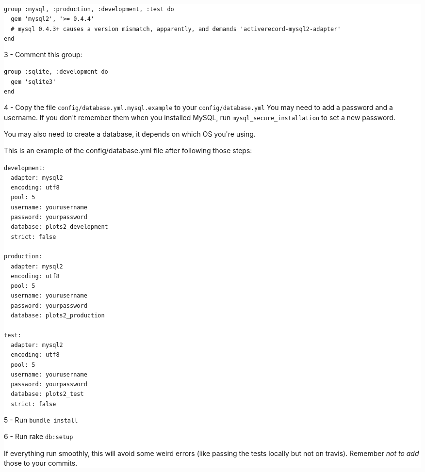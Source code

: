 ```
group :mysql, :production, :development, :test do
  gem 'mysql2', '>= 0.4.4'
  # mysql 0.4.3+ causes a version mismatch, apparently, and demands 'activerecord-mysql2-adapter'
end
```

3 - Comment this group:

```
group :sqlite, :development do
  gem 'sqlite3'
end
```

4 - Copy the file `config/database.yml.mysql.example` to your `config/database.yml`
You may need to add a password and a username. If you don't remember them when
you installed MySQL, run `mysql_secure_installation` to set a new password.

You may also need to create a database, it depends on which OS you're using.

This is an example of the config/database.yml file after following those steps:

```
development:
  adapter: mysql2
  encoding: utf8
  pool: 5
  username: yourusername
  password: yourpassword
  database: plots2_development
  strict: false

production:
  adapter: mysql2
  encoding: utf8
  pool: 5
  username: yourusername
  password: yourpassword
  database: plots2_production

test:
  adapter: mysql2
  encoding: utf8
  pool: 5
  username: yourusername
  password: yourpassword
  database: plots2_test
  strict: false
```

5 - Run `bundle install`

6 - Run rake `db:setup`

If everything run smoothly, this will avoid some weird errors (like passing the
tests locally but not on travis). Remember *not to add* those to your commits.
